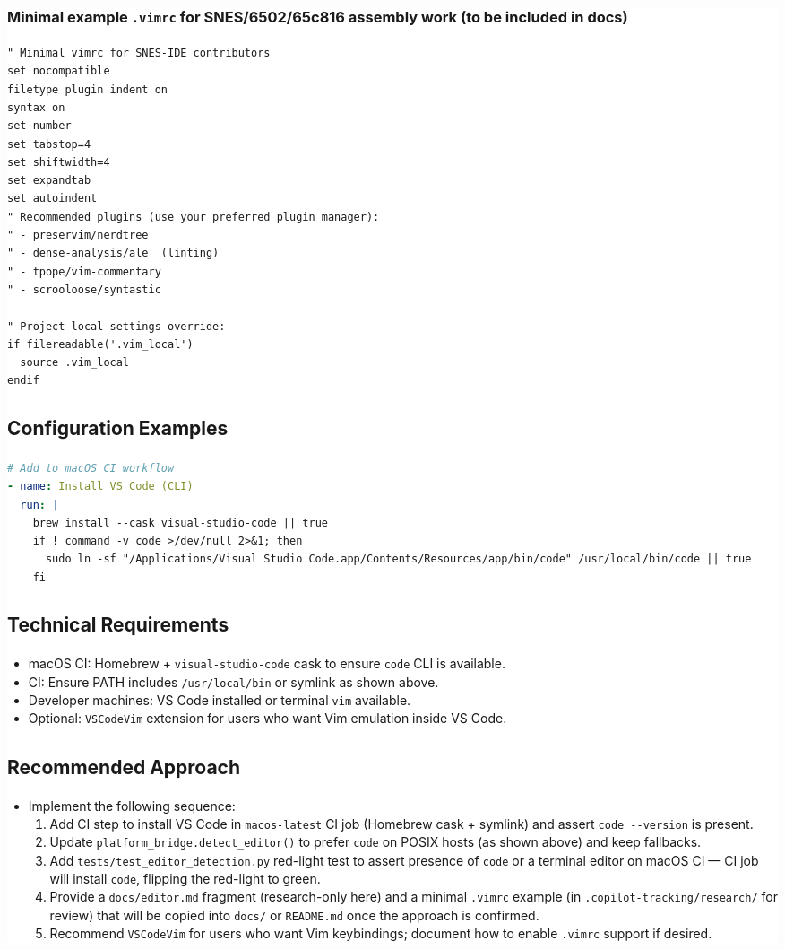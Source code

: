 ### Minimal example `.vimrc` for SNES/6502/65c816 assembly work (to be included in docs)
```
" Minimal vimrc for SNES-IDE contributors
set nocompatible
filetype plugin indent on
syntax on
set number
set tabstop=4
set shiftwidth=4
set expandtab
set autoindent
" Recommended plugins (use your preferred plugin manager):
" - preservim/nerdtree
" - dense-analysis/ale  (linting)
" - tpope/vim-commentary
" - scrooloose/syntastic

" Project-local settings override:
if filereadable('.vim_local')
  source .vim_local
endif
```

## Configuration Examples
```yaml
# Add to macOS CI workflow
- name: Install VS Code (CLI)
  run: |
    brew install --cask visual-studio-code || true
    if ! command -v code >/dev/null 2>&1; then
      sudo ln -sf "/Applications/Visual Studio Code.app/Contents/Resources/app/bin/code" /usr/local/bin/code || true
    fi
```

## Technical Requirements
- macOS CI: Homebrew + `visual-studio-code` cask to ensure `code` CLI is available.
- CI: Ensure PATH includes `/usr/local/bin` or symlink as shown above.
- Developer machines: VS Code installed or terminal `vim` available.
- Optional: `VSCodeVim` extension for users who want Vim emulation inside VS Code.

## Recommended Approach
- Implement the following sequence:
  1. Add CI step to install VS Code in `macos-latest` CI job (Homebrew cask + symlink) and assert `code --version` is present.
  2. Update `platform_bridge.detect_editor()` to prefer `code` on POSIX hosts (as shown above) and keep fallbacks.
  3. Add `tests/test_editor_detection.py` red-light test to assert presence of `code` or a terminal editor on macOS CI — CI job will install `code`, flipping the red-light to green.
  4. Provide a `docs/editor.md` fragment (research-only here) and a minimal `.vimrc` example (in `.copilot-tracking/research/` for review) that will be copied into `docs/` or `README.md` once the approach is confirmed.
  5. Recommend `VSCodeVim` for users who want Vim keybindings; document how to enable `.vimrc` support if desired.
